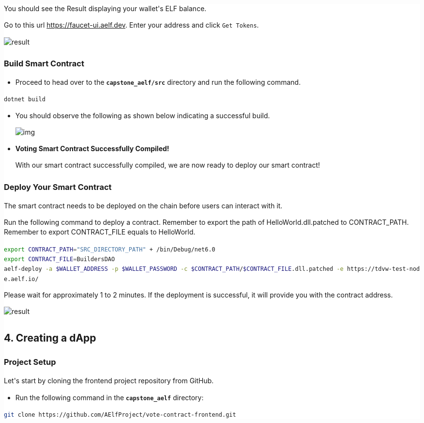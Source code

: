 You should see the Result displaying your wallet's ELF balance.

  </TabItem>
  <TabItem value="web" label="Web" default>

Go to this url <https://faucet-ui.aelf.dev>. Enter your address and click `Get Tokens`.

![result](/img/get-token-ui.png)

  </TabItem>
</Tabs>

### Build Smart Contract

* Proceed to head over to the **`capstone_aelf/src`** directory and run the following command.

```base
dotnet build
```

* You should observe the following as shown below indicating a successful build.

   ![img](/img/cs-dotnet-build-contract.png)

* **Voting Smart Contract Successfully Compiled!**

   With our smart contract successfully compiled, we are now ready to deploy our smart contract!

### Deploy Your Smart Contract

The smart contract needs to be deployed on the chain before users can interact with it.

Run the following command to deploy a contract. Remember to export the path of HelloWorld.dll.patched to CONTRACT_PATH. 
Remember to export CONTRACT_FILE equals to HelloWorld.

```bash
export CONTRACT_PATH="SRC_DIRECTORY_PATH" + /bin/Debug/net6.0
export CONTRACT_FILE=BuildersDAO
aelf-deploy -a $WALLET_ADDRESS -p $WALLET_PASSWORD -c $CONTRACT_PATH/$CONTRACT_FILE.dll.patched -e https://tdvw-test-node.aelf.io/
```

Please wait for approximately 1 to 2 minutes. If the deployment is successful, it will provide you with the contract address.

![result](/img/deploy-result.png)

## 4. Creating a dApp

### Project Setup

Let's start by cloning the frontend project repository from GitHub. 

* Run the following command in the **`capstone_aelf`** directory:

```bash
git clone https://github.com/AElfProject/vote-contract-frontend.git
```
